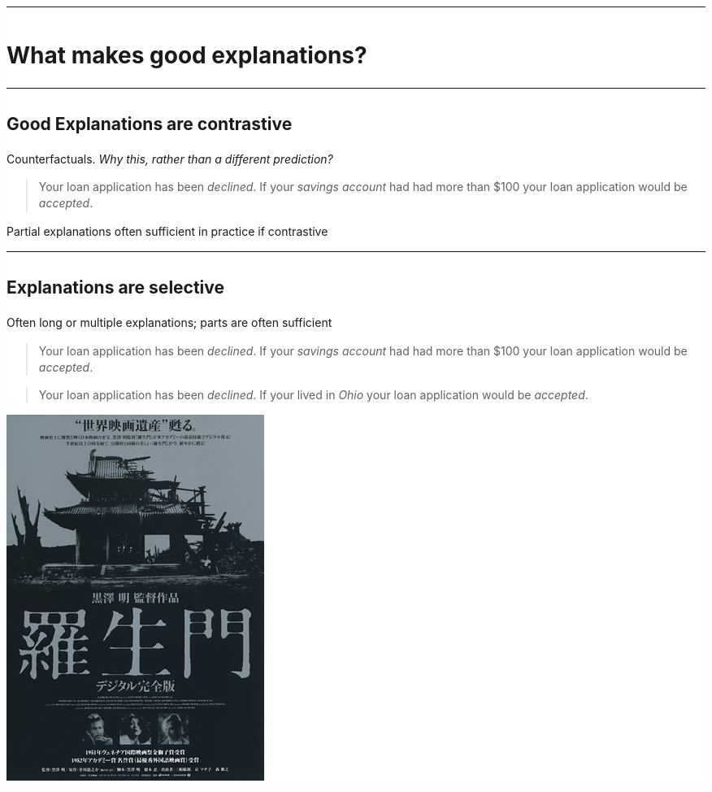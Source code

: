 




---
# What makes good explanations?



----
## Good Explanations are contrastive

Counterfactuals. *Why this, rather than a different prediction?*

> Your loan application has been *declined*. If your *savings account* had had more than $100 your loan application would be *accepted*.

Partial explanations often sufficient in practice if contrastive

----
## Explanations are selective

Often long or multiple explanations; parts are often sufficient

> Your loan application has been *declined*. If your *savings account* had had more than $100 your loan application would be *accepted*.

> Your loan application has been *declined*. If your lived in *Ohio* your loan application would be *accepted*.
 



![Rashomon](rashomon.jpg)
